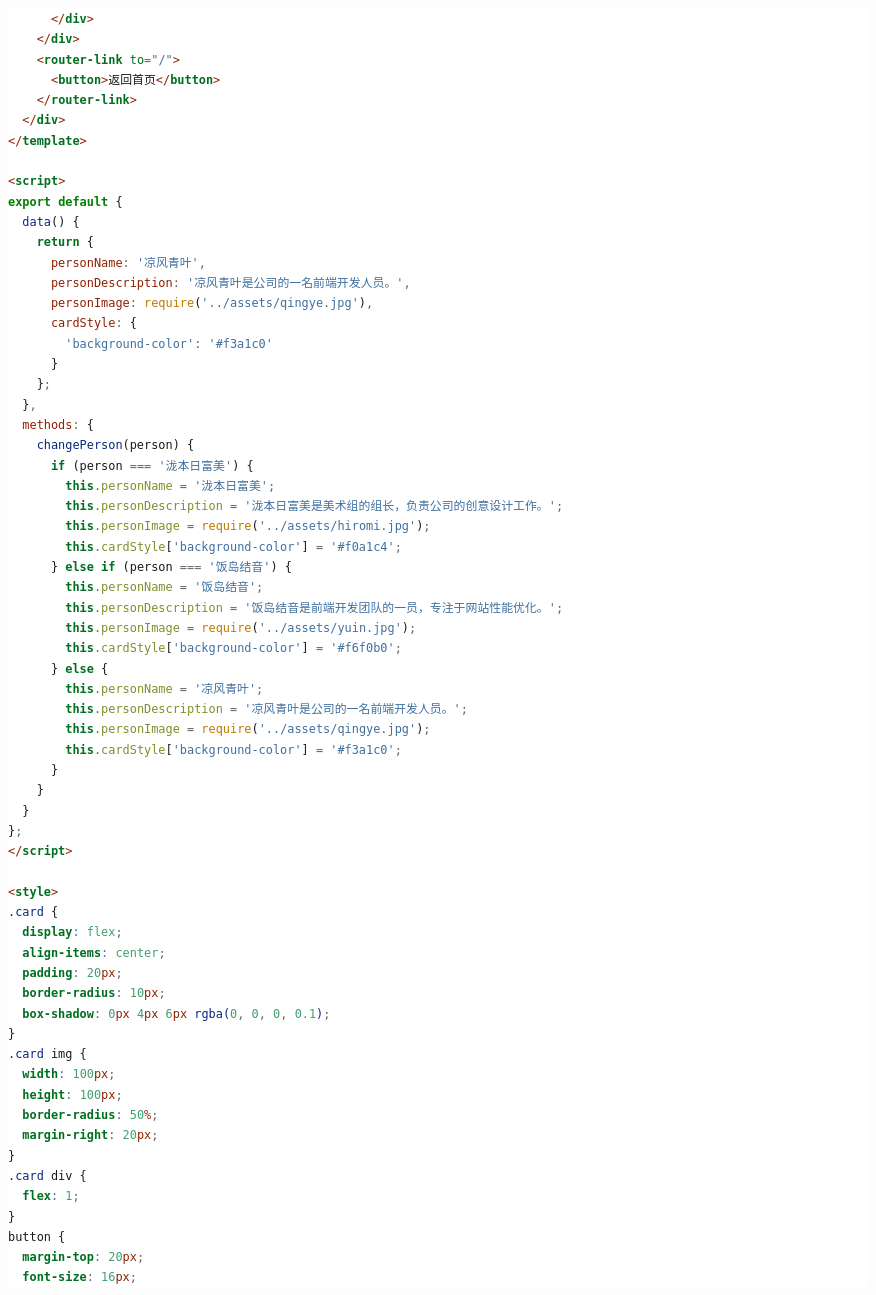```html
      </div>
    </div>
    <router-link to="/">
      <button>返回首页</button>
    </router-link>
  </div>
</template>

<script>
export default {
  data() {
    return {
      personName: '凉风青叶',
      personDescription: '凉风青叶是公司的一名前端开发人员。',
      personImage: require('../assets/qingye.jpg'),
      cardStyle: {
        'background-color': '#f3a1c0'
      }
    };
  },
  methods: {
    changePerson(person) {
      if (person === '泷本日富美') {
        this.personName = '泷本日富美';
        this.personDescription = '泷本日富美是美术组的组长，负责公司的创意设计工作。';
        this.personImage = require('../assets/hiromi.jpg');
        this.cardStyle['background-color'] = '#f0a1c4';
      } else if (person === '饭岛结音') {
        this.personName = '饭岛结音';
        this.personDescription = '饭岛结音是前端开发团队的一员，专注于网站性能优化。';
        this.personImage = require('../assets/yuin.jpg');
        this.cardStyle['background-color'] = '#f6f0b0';
      } else {
        this.personName = '凉风青叶';
        this.personDescription = '凉风青叶是公司的一名前端开发人员。';
        this.personImage = require('../assets/qingye.jpg');
        this.cardStyle['background-color'] = '#f3a1c0';
      }
    }
  }
};
</script>

<style>
.card {
  display: flex;
  align-items: center;
  padding: 20px;
  border-radius: 10px;
  box-shadow: 0px 4px 6px rgba(0, 0, 0, 0.1);
}
.card img {
  width: 100px;
  height: 100px;
  border-radius: 50%;
  margin-right: 20px;
}
.card div {
  flex: 1;
}
button {
  margin-top: 20px;
  font-size: 16px;
```